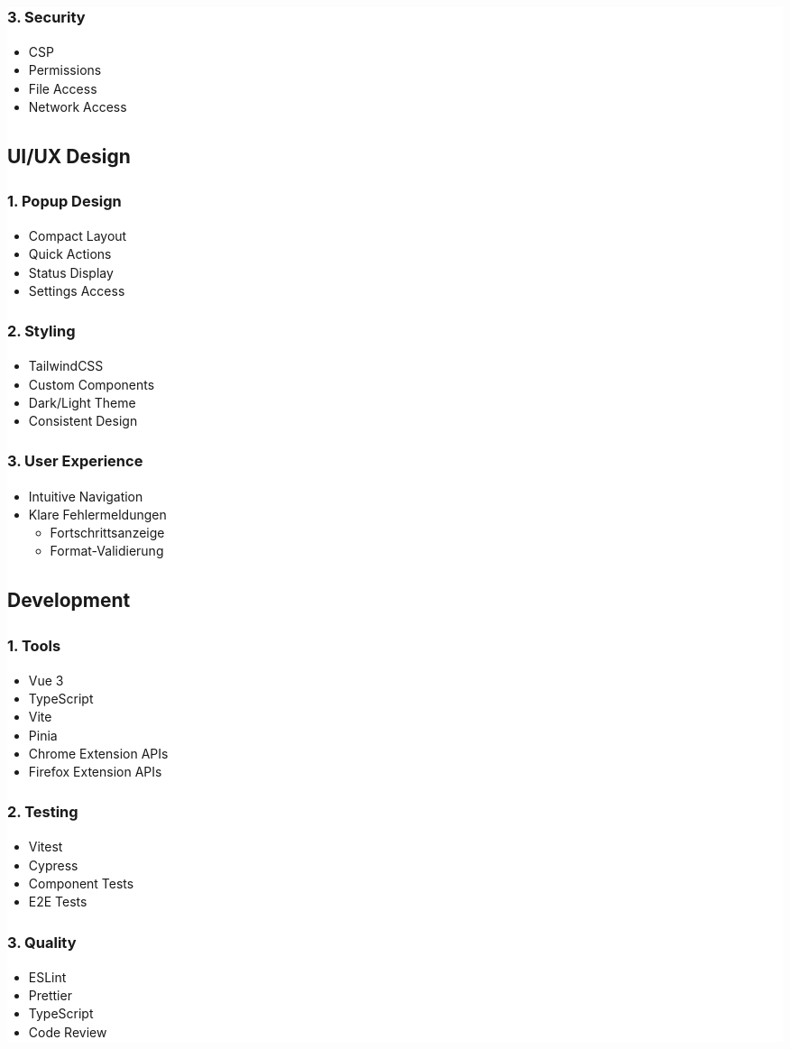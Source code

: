 ### 3. Security
- CSP
- Permissions
- File Access
- Network Access

## UI/UX Design

### 1. Popup Design
- Compact Layout
- Quick Actions
- Status Display
- Settings Access

### 2. Styling
- TailwindCSS
- Custom Components
- Dark/Light Theme
- Consistent Design

### 3. User Experience
- Intuitive Navigation
- Klare Fehlermeldungen
  - Fortschrittsanzeige
  - Format-Validierung

## Development

### 1. Tools
- Vue 3
- TypeScript
- Vite
- Pinia
- Chrome Extension APIs
- Firefox Extension APIs

### 2. Testing
- Vitest
- Cypress
- Component Tests
- E2E Tests

### 3. Quality
- ESLint
- Prettier
- TypeScript
- Code Review
